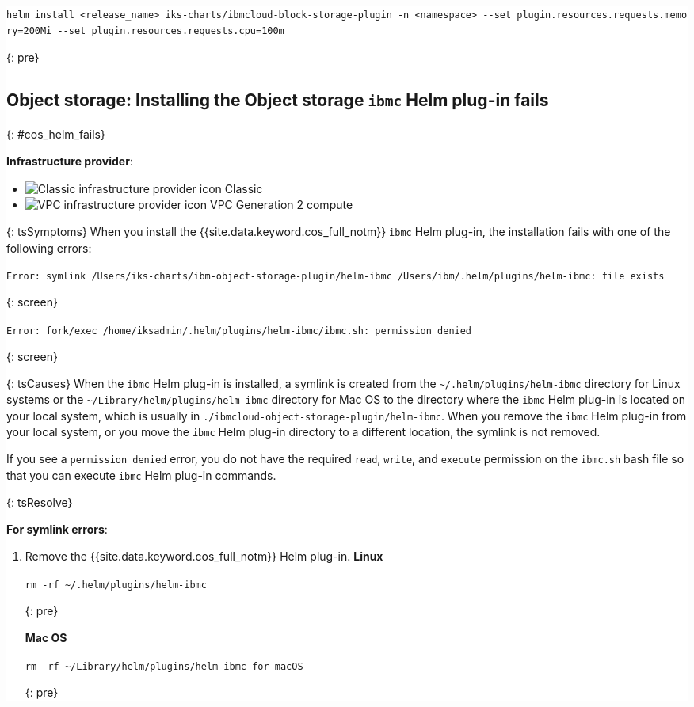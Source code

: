    ```
   helm install <release_name> iks-charts/ibmcloud-block-storage-plugin -n <namespace> --set plugin.resources.requests.memory=200Mi --set plugin.resources.requests.cpu=100m
   ```
   {: pre}

## Object storage: Installing the Object storage `ibmc` Helm plug-in fails
{: #cos_helm_fails}

**Infrastructure provider**:
  * <img src="images/icon-classic.png" alt="Classic infrastructure provider icon" width="15" style="width:15px; border-style: none"/> Classic
  * <img src="images/icon-vpc.png" alt="VPC infrastructure provider icon" width="15" style="width:15px; border-style: none"/> VPC Generation 2 compute



{: tsSymptoms}
When you install the {{site.data.keyword.cos_full_notm}} `ibmc` Helm plug-in, the installation fails with one of the following errors:
```
Error: symlink /Users/iks-charts/ibm-object-storage-plugin/helm-ibmc /Users/ibm/.helm/plugins/helm-ibmc: file exists
```
{: screen}

```
Error: fork/exec /home/iksadmin/.helm/plugins/helm-ibmc/ibmc.sh: permission denied
```
{: screen}

{: tsCauses}
When the `ibmc` Helm plug-in is installed, a symlink is created from the `~/.helm/plugins/helm-ibmc` directory for Linux systems or the `~/Library/helm/plugins/helm-ibmc` directory for Mac OS to the directory where the `ibmc` Helm plug-in is located on your local system, which is usually in `./ibmcloud-object-storage-plugin/helm-ibmc`. When you remove the `ibmc` Helm plug-in from your local system, or you move the `ibmc` Helm plug-in directory to a different location, the symlink is not removed.

If you see a `permission denied` error, you do not have the required `read`, `write`, and `execute` permission on the `ibmc.sh` bash file so that you can execute `ibmc` Helm plug-in commands.

{: tsResolve}

**For symlink errors**:

1. Remove the {{site.data.keyword.cos_full_notm}} Helm plug-in.
   **Linux**
   ```
   rm -rf ~/.helm/plugins/helm-ibmc
   ```
   {: pre}

   **Mac OS**
   ```
   rm -rf ~/Library/helm/plugins/helm-ibmc for macOS
   ```
   {: pre}
